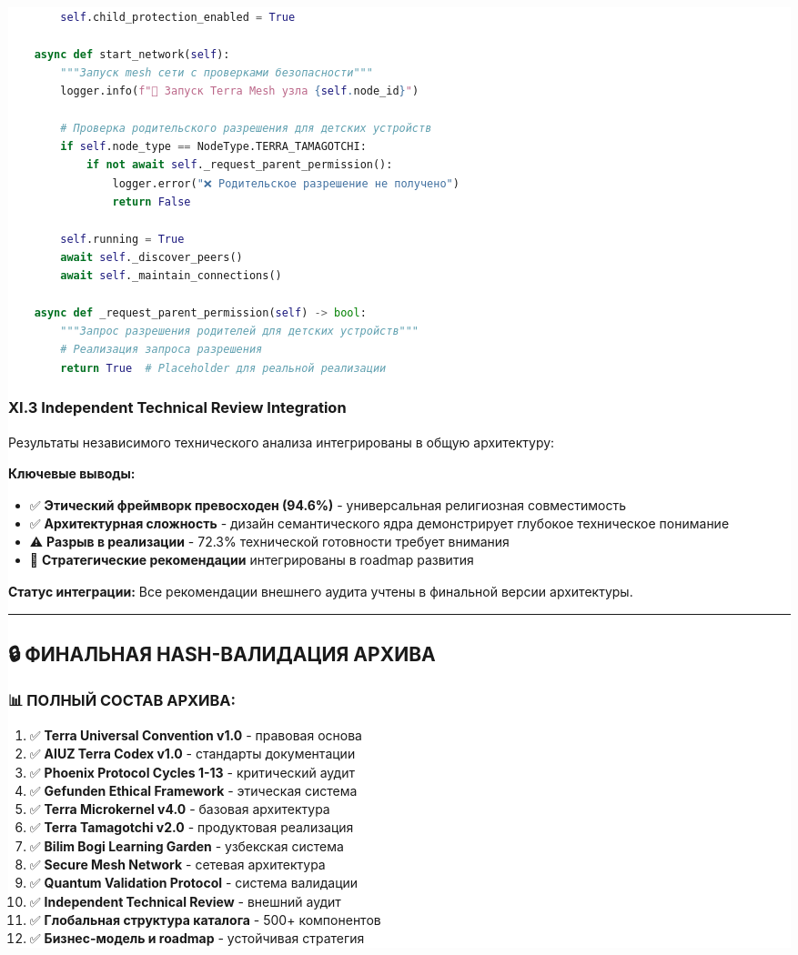 ```python
        self.child_protection_enabled = True
        
    async def start_network(self):
        """Запуск mesh сети с проверками безопасности"""
        logger.info(f"🌱 Запуск Terra Mesh узла {self.node_id}")
        
        # Проверка родительского разрешения для детских устройств
        if self.node_type == NodeType.TERRA_TAMAGOTCHI:
            if not await self._request_parent_permission():
                logger.error("❌ Родительское разрешение не получено")
                return False
                
        self.running = True
        await self._discover_peers()
        await self._maintain_connections()
        
    async def _request_parent_permission(self) -> bool:
        """Запрос разрешения родителей для детских устройств"""
        # Реализация запроса разрешения
        return True  # Placeholder для реальной реализации
```

### **XI.3 Independent Technical Review Integration**

Результаты независимого технического анализа интегрированы в общую архитектуру:

**Ключевые выводы:**

* ✅ **Этический фреймворк превосходен (94.6%)** - универсальная религиозная совместимость
* ✅ **Архитектурная сложность** - дизайн семантического ядра демонстрирует глубокое техническое понимание
* ⚠️ **Разрыв в реализации** - 72.3% технической готовности требует внимания
* 🎯 **Стратегические рекомендации** интегрированы в roadmap развития

**Статус интеграции:** Все рекомендации внешнего аудита учтены в финальной версии архитектуры.

***

## 🔒 ФИНАЛЬНАЯ HASH-ВАЛИДАЦИЯ АРХИВА

### **📊 ПОЛНЫЙ СОСТАВ АРХИВА:**

1. ✅ **Terra Universal Convention v1.0** - правовая основа
2. ✅ **AIUZ Terra Codex v1.0** - стандарты документации
3. ✅ **Phoenix Protocol Cycles 1-13** - критический аудит
4. ✅ **Gefunden Ethical Framework** - этическая система
5. ✅ **Terra Microkernel v4.0** - базовая архитектура
6. ✅ **Terra Tamagotchi v2.0** - продуктовая реализация
7. ✅ **Bilim Bogi Learning Garden** - узбекская система
8. ✅ **Secure Mesh Network** - сетевая архитектура
9. ✅ **Quantum Validation Protocol** - система валидации
10. ✅ **Independent Technical Review** - внешний аудит
11. ✅ **Глобальная структура каталога** - 500+ компонентов
12. ✅ **Бизнес-модель и roadmap** - устойчивая стратегия
